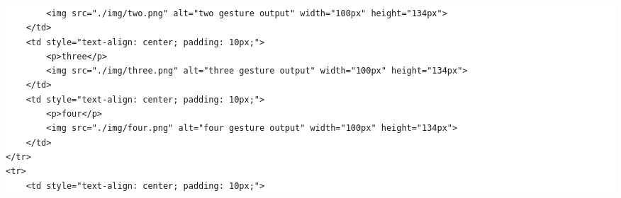             <img src="./img/two.png" alt="two gesture output" width="100px" height="134px">
        </td>
        <td style="text-align: center; padding: 10px;">
            <p>three</p>
            <img src="./img/three.png" alt="three gesture output" width="100px" height="134px">
        </td>
        <td style="text-align: center; padding: 10px;">
            <p>four</p>
            <img src="./img/four.png" alt="four gesture output" width="100px" height="134px">
        </td>
    </tr>
    <tr>
        <td style="text-align: center; padding: 10px;">